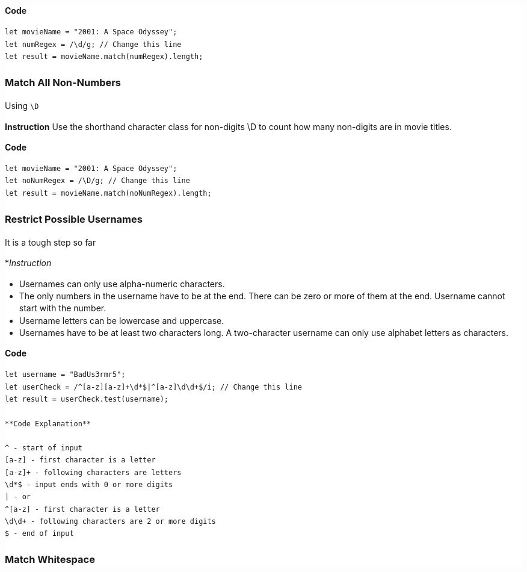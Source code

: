 **Code**

```
let movieName = "2001: A Space Odyssey";
let numRegex = /\d/g; // Change this line
let result = movieName.match(numRegex).length;
```

### Match All Non-Numbers

Using `\D`

**Instruction**
Use the shorthand character class for non-digits \D to count how many non-digits are in movie titles.

**Code**
```
let movieName = "2001: A Space Odyssey";
let noNumRegex = /\D/g; // Change this line
let result = movieName.match(noNumRegex).length;
```

### Restrict Possible Usernames

It is a tough step so far

**Instruction*

- Usernames can only use alpha-numeric characters.
- The only numbers in the username have to be at the end. There can be zero or more of them at the end. Username cannot start with the number.
- Username letters can be lowercase and uppercase.
- Usernames have to be at least two characters long. A two-character username can only use alphabet letters as characters.

**Code**

```
let username = "BadUs3rmr5";
let userCheck = /^[a-z][a-z]+\d*$|^[a-z]\d\d+$/i; // Change this line
let result = userCheck.test(username);

**Code Explanation**

^ - start of input
[a-z] - first character is a letter
[a-z]+ - following characters are letters
\d*$ - input ends with 0 or more digits
| - or
^[a-z] - first character is a letter
\d\d+ - following characters are 2 or more digits
$ - end of input
```

### Match Whitespace

